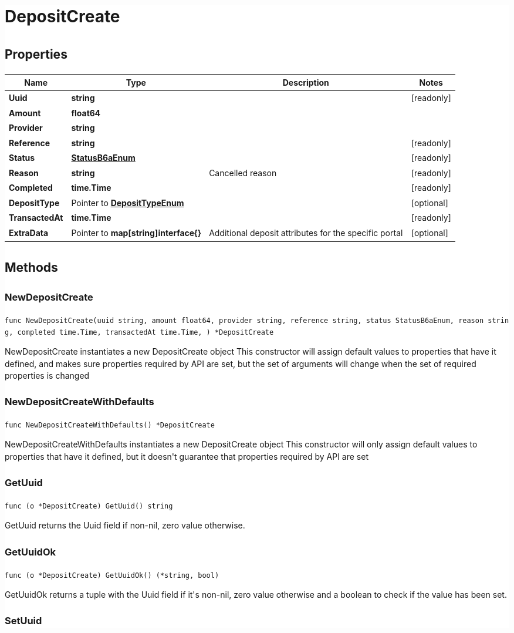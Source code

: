 # DepositCreate

## Properties

Name | Type | Description | Notes
------------ | ------------- | ------------- | -------------
**Uuid** | **string** |  | [readonly] 
**Amount** | **float64** |  | 
**Provider** | **string** |  | 
**Reference** | **string** |  | [readonly] 
**Status** | [**StatusB6aEnum**](StatusB6aEnum.md) |  | [readonly] 
**Reason** | **string** | Cancelled reason | [readonly] 
**Completed** | **time.Time** |  | [readonly] 
**DepositType** | Pointer to [**DepositTypeEnum**](DepositTypeEnum.md) |  | [optional] 
**TransactedAt** | **time.Time** |  | [readonly] 
**ExtraData** | Pointer to **map[string]interface{}** | Additional deposit attributes for the specific portal | [optional] 

## Methods

### NewDepositCreate

`func NewDepositCreate(uuid string, amount float64, provider string, reference string, status StatusB6aEnum, reason string, completed time.Time, transactedAt time.Time, ) *DepositCreate`

NewDepositCreate instantiates a new DepositCreate object
This constructor will assign default values to properties that have it defined,
and makes sure properties required by API are set, but the set of arguments
will change when the set of required properties is changed

### NewDepositCreateWithDefaults

`func NewDepositCreateWithDefaults() *DepositCreate`

NewDepositCreateWithDefaults instantiates a new DepositCreate object
This constructor will only assign default values to properties that have it defined,
but it doesn't guarantee that properties required by API are set

### GetUuid

`func (o *DepositCreate) GetUuid() string`

GetUuid returns the Uuid field if non-nil, zero value otherwise.

### GetUuidOk

`func (o *DepositCreate) GetUuidOk() (*string, bool)`

GetUuidOk returns a tuple with the Uuid field if it's non-nil, zero value otherwise
and a boolean to check if the value has been set.

### SetUuid
